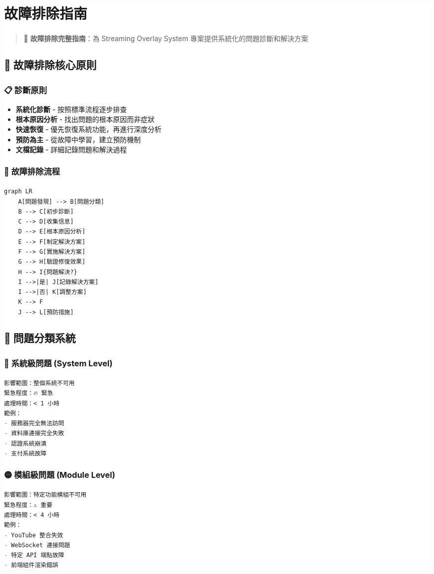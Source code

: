 # 故障排除指南

> 🔧 **故障排除完整指南**：為 Streaming Overlay System 專案提供系統化的問題診斷和解決方案

## 🎯 故障排除核心原則

### 📋 **診斷原則**
- **系統化診斷** - 按照標準流程逐步排查
- **根本原因分析** - 找出問題的根本原因而非症狀
- **快速恢復** - 優先恢復系統功能，再進行深度分析
- **預防為主** - 從故障中學習，建立預防機制
- **文檔記錄** - 詳細記錄問題和解決過程

### 🔄 **故障排除流程**
```mermaid
graph LR
    A[問題發現] --> B[問題分類]
    B --> C[初步診斷]
    C --> D[收集信息]
    D --> E[根本原因分析]
    E --> F[制定解決方案]
    F --> G[實施解決方案]
    G --> H[驗證修復效果]
    H --> I{問題解決?}
    I -->|是| J[記錄解決方案]
    I -->|否| K[調整方案]
    K --> F
    J --> L[預防措施]
```

## 🚨 **問題分類系統**

### 🔴 **系統級問題 (System Level)**
```markdown
影響範圍：整個系統不可用
緊急程度：🔥 緊急
處理時間：< 1 小時
範例：
- 服務器完全無法訪問
- 資料庫連接完全失敗
- 認證系統崩潰
- 支付系統故障
```

### 🟡 **模組級問題 (Module Level)**
```markdown
影響範圍：特定功能模組不可用
緊急程度：⚠️ 重要
處理時間：< 4 小時
範例：
- YouTube 整合失效
- WebSocket 連接問題
- 特定 API 端點故障
- 前端組件渲染錯誤
```
